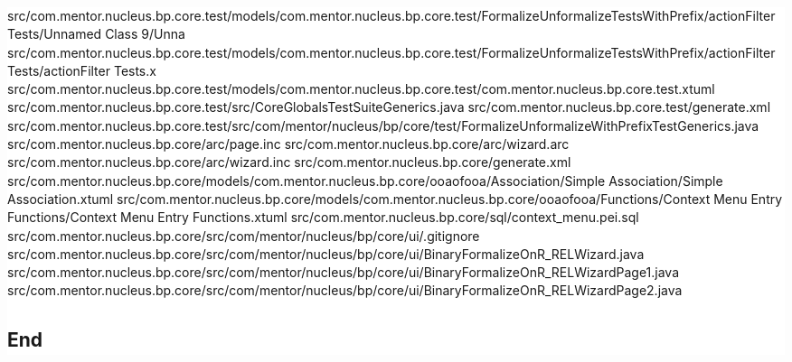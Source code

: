 src/com.mentor.nucleus.bp.core.test/models/com.mentor.nucleus.bp.core.test/FormalizeUnformalizeTestsWithPrefix/actionFilter Tests/Unnamed Class 9/Unna
src/com.mentor.nucleus.bp.core.test/models/com.mentor.nucleus.bp.core.test/FormalizeUnformalizeTestsWithPrefix/actionFilter Tests/actionFilter Tests.x
src/com.mentor.nucleus.bp.core.test/models/com.mentor.nucleus.bp.core.test/com.mentor.nucleus.bp.core.test.xtuml
src/com.mentor.nucleus.bp.core.test/src/CoreGlobalsTestSuiteGenerics.java
src/com.mentor.nucleus.bp.core.test/generate.xml
src/com.mentor.nucleus.bp.core.test/src/com/mentor/nucleus/bp/core/test/FormalizeUnformalizeWithPrefixTestGenerics.java
src/com.mentor.nucleus.bp.core/arc/page.inc
src/com.mentor.nucleus.bp.core/arc/wizard.arc
src/com.mentor.nucleus.bp.core/arc/wizard.inc
src/com.mentor.nucleus.bp.core/generate.xml
src/com.mentor.nucleus.bp.core/models/com.mentor.nucleus.bp.core/ooaofooa/Association/Simple Association/Simple Association.xtuml
src/com.mentor.nucleus.bp.core/models/com.mentor.nucleus.bp.core/ooaofooa/Functions/Context Menu Entry Functions/Context Menu Entry Functions.xtuml
src/com.mentor.nucleus.bp.core/sql/context_menu.pei.sql
src/com.mentor.nucleus.bp.core/src/com/mentor/nucleus/bp/core/ui/.gitignore
src/com.mentor.nucleus.bp.core/src/com/mentor/nucleus/bp/core/ui/BinaryFormalizeOnR_RELWizard.java
src/com.mentor.nucleus.bp.core/src/com/mentor/nucleus/bp/core/ui/BinaryFormalizeOnR_RELWizardPage1.java
src/com.mentor.nucleus.bp.core/src/com/mentor/nucleus/bp/core/ui/BinaryFormalizeOnR_RELWizardPage2.java

End
---

